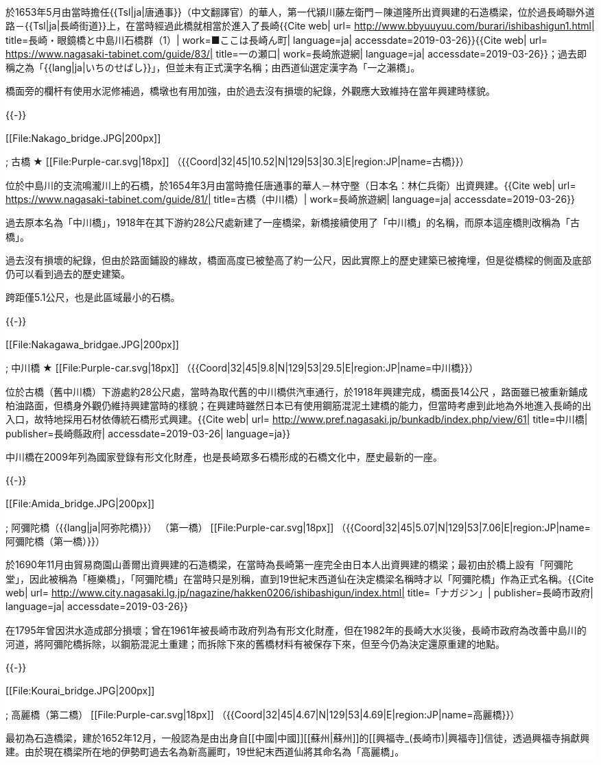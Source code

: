 於1653年5月由當時擔任{{Tsl|ja|唐通事}}（中文翻譯官）的華人，第一代潁川藤左衛門－陳道隆所出資興建的石造橋梁，位於過長崎聯外道路－{{Tsl|ja|長崎街道}}上，在當時經過此橋就相當於進入了長崎<ref name="Ishibashigun1">{{Cite web| url= http://www.bbyuuyuu.com/burari/ishibashigun1.html| title=長崎・眼鏡橋と中島川石橋群（1）| work=■ここは長崎ん町| language=ja| accessdate=2019-03-26}}</ref><ref>{{Cite web| url= https://www.nagasaki-tabinet.com/guide/83/| title=一の瀬口| work=長崎旅遊網| language=ja| accessdate=2019-03-26}}</ref>；過去即稱之為「{{lang|ja|いちのせばし}}」，但並未有正式漢字名稱；由西道仙選定漢字為「一之瀨橋」。

橋面旁的欄杆有使用水泥修補過，橋墩也有用加強，由於過去沒有損壞的紀錄，外觀應大致維持在當年興建時樣貌。

{{-}}

[[File:Nakago_bridge.JPG|200px]]

; 古橋 ★ [[File:Purple-car.svg|18px]] （{{Coord|32|45|10.52|N|129|53|30.3|E|region:JP|name=古橋}}）

位於中島川的支流鳴瀧川上的石橋，於1654年3月由當時擔任唐通事的華人－林守壂（日本名：林仁兵衛）出資興建。<ref name="Ishibashigun1"/><ref name="Huro-bashi">{{Cite web| url= https://www.nagasaki-tabinet.com/guide/81/| title=古橋（中川橋）| work=長崎旅遊網| language=ja| accessdate=2019-03-26}}</ref>

過去原本名為「中川橋」，1918年在其下游約28公尺處新建了一座橋梁，新橋接續使用了「中川橋」的名稱，而原本這座橋則改稱為「古橋」。<ref name="Huro-bashi"/>

過去沒有損壞的紀錄，但由於路面鋪設的緣故，橋面高度已被墊高了約一公尺，因此實際上的歷史建築已被掩埋，但是從橋樑的側面及底部仍可以看到過去的歷史建築。<ref name="Huro-bashi"/>

跨距僅5.1公尺，也是此區域最小的石橋。<ref name="Huro-bashi"/>

{{-}}

[[File:Nakagawa_bridgae.JPG|200px]]

; 中川橋 ★ [[File:Purple-car.svg|18px]] （{{Coord|32|45|9.8|N|129|53|29.5|E|region:JP|name=中川橋}}）

位於古橋（舊中川橋）下游處約28公尺處，當時為取代舊的中川橋供汽車通行，於1918年興建完成，橋面長14公尺
，路面雖已被重新鋪成柏油路面，但橋身外觀仍維持興建當時的樣貌；在興建時雖然日本已有使用鋼筋混泥土建橋的能力，但當時考慮到此地為外地進入長崎的出入口，故特地採用石材依傳統石橋形式興建。<ref name="Nakakawa-bashi">{{Cite web| url= http://www.pref.nagasaki.jp/bunkadb/index.php/view/61| title=中川橋| publisher=長崎縣政府| accessdate=2019-03-26| language=ja}}</ref>

中川橋在2009年列為國家登錄有形文化財產，也是長崎眾多石橋形成的石橋文化中，歷史最新的一座。<ref name="Nakakawa-bashi"/>

{{-}}

[[File:Amida_bridge.JPG|200px]]

; 阿彌陀橋（{{lang|ja|阿弥陀橋}}） （第一橋） [[File:Purple-car.svg|18px]] （{{Coord|32|45|5.07|N|129|53|7.06|E|region:JP|name=阿彌陀橋（第一橋）}}）

於1690年11月由貿易商園山善爾出資興建的石造橋梁，在當時為長崎第一座完全由日本人出資興建的橋梁；最初由於橋上設有「阿彌陀堂」，因此被稱為「極樂橋」，「阿彌陀橋」在當時只是別稱，直到19世紀末西道仙在決定橋梁名稱時才以「阿彌陀橋」作為正式名稱。<ref name="Ishibashigun1"/><ref name="City-Ishibashigun">{{Cite web| url= http://www.city.nagasaki.lg.jp/nagazine/hakken0206/ishibashigun/index.html| title=「ナガジン」| publisher=長崎市政府| language=ja| accessdate=2019-03-26}}</ref>

在1795年曾因洪水造成部分損壞；曾在1961年被長崎市政府列為有形文化財產，但在1982年的長崎大水災後，長崎市政府為改善中島川的河道，將阿彌陀橋拆除，以鋼筋混泥土重建；而拆除下來的舊橋材料有被保存下來，但至今仍為決定還原重建的地點。<ref name="Ishibashigun1"/>

{{-}}

[[File:Kourai_bridge.JPG|200px]]

; 高麗橋（第二橋） [[File:Purple-car.svg|18px]] （{{Coord|32|45|4.67|N|129|53|4.69|E|region:JP|name=高麗橋}}）

最初為石造橋梁，建於1652年12月，一般認為是由出身自[[中國|中國]][[蘇州|蘇州]]的[[興福寺_(長崎市)|興福寺]]信徒，透過興福寺捐獻興建。由於現在橋梁所在地的伊勢町過去名為新高麗町，19世紀末西道仙將其命名為「高麗橋」。<ref name="Ishibashigun1"/><ref name="City-Ishibashigun"/>
